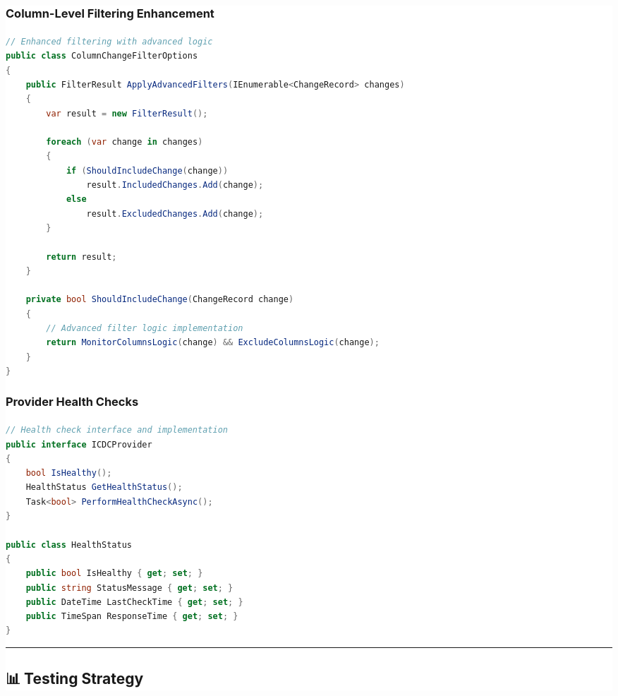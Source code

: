 ### **Column-Level Filtering Enhancement**
```csharp
// Enhanced filtering with advanced logic
public class ColumnChangeFilterOptions
{
    public FilterResult ApplyAdvancedFilters(IEnumerable<ChangeRecord> changes)
    {
        var result = new FilterResult();
        
        foreach (var change in changes)
        {
            if (ShouldIncludeChange(change))
                result.IncludedChanges.Add(change);
            else
                result.ExcludedChanges.Add(change);
        }
        
        return result;
    }
    
    private bool ShouldIncludeChange(ChangeRecord change)
    {
        // Advanced filter logic implementation
        return MonitorColumnsLogic(change) && ExcludeColumnsLogic(change);
    }
}
```

### **Provider Health Checks**
```csharp
// Health check interface and implementation
public interface ICDCProvider
{
    bool IsHealthy();
    HealthStatus GetHealthStatus();
    Task<bool> PerformHealthCheckAsync();
}

public class HealthStatus
{
    public bool IsHealthy { get; set; }
    public string StatusMessage { get; set; }
    public DateTime LastCheckTime { get; set; }
    public TimeSpan ResponseTime { get; set; }
}
```

---

## 📊 **Testing Strategy**
